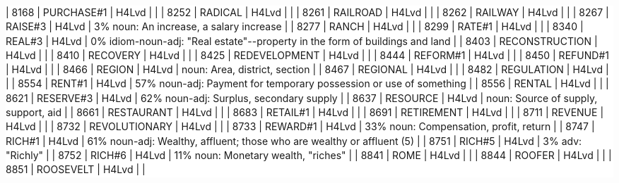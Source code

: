 |  8168 | PURCHASE#1      | H4Lvd    |                                                                                                                                                   |
|  8252 | RADICAL         | H4Lvd    |                                                                                                                                                   |
|  8261 | RAILROAD        | H4Lvd    |                                                                                                                                                   |
|  8262 | RAILWAY         | H4Lvd    |                                                                                                                                                   |
|  8267 | RAISE#3         | H4Lvd    | 3% noun: An increase, a salary increase                                                                                                           |
|  8277 | RANCH           | H4Lvd    |                                                                                                                                                   |
|  8299 | RATE#1          | H4Lvd    |                                                                                                                                                   |
|  8340 | REAL#3          | H4Lvd    | 0% idiom-noun-adj: "Real estate"--property in the form of buildings and land                                                                      |
|  8403 | RECONSTRUCTION  | H4Lvd    |                                                                                                                                                   |
|  8410 | RECOVERY        | H4Lvd    |                                                                                                                                                   |
|  8425 | REDEVELOPMENT   | H4Lvd    |                                                                                                                                                   |
|  8444 | REFORM#1        | H4Lvd    |                                                                                                                                                   |
|  8450 | REFUND#1        | H4Lvd    |                                                                                                                                                   |
|  8466 | REGION          | H4Lvd    | noun: Area, district, section                                                                                                                     |
|  8467 | REGIONAL        | H4Lvd    |                                                                                                                                                   |
|  8482 | REGULATION      | H4Lvd    |                                                                                                                                                   |
|  8554 | RENT#1          | H4Lvd    | 57% noun-adj: Payment for temporary possession or use of something                                                                                |
|  8556 | RENTAL          | H4Lvd    |                                                                                                                                                   |
|  8621 | RESERVE#3       | H4Lvd    | 62% noun-adj: Surplus, secondary supply                                                                                                           |
|  8637 | RESOURCE        | H4Lvd    | noun: Source of supply, support, aid                                                                                                              |
|  8661 | RESTAURANT      | H4Lvd    |                                                                                                                                                   |
|  8683 | RETAIL#1        | H4Lvd    |                                                                                                                                                   |
|  8691 | RETIREMENT      | H4Lvd    |                                                                                                                                                   |
|  8711 | REVENUE         | H4Lvd    |                                                                                                                                                   |
|  8732 | REVOLUTIONARY   | H4Lvd    |                                                                                                                                                   |
|  8733 | REWARD#1        | H4Lvd    | 33% noun: Compensation, profit, return                                                                                                            |
|  8747 | RICH#1          | H4Lvd    | 61% noun-adj: Wealthy, affluent; those who are wealthy or affluent (5)                                                                            |
|  8751 | RICH#5          | H4Lvd    | 3% adv: "Richly"                                                                                                                                  |
|  8752 | RICH#6          | H4Lvd    | 11% noun: Monetary wealth, "riches"                                                                                                               |
|  8841 | ROME            | H4Lvd    |                                                                                                                                                   |
|  8844 | ROOFER          | H4Lvd    |                                                                                                                                                   |
|  8851 | ROOSEVELT       | H4Lvd    |                                                                                                                                                   |